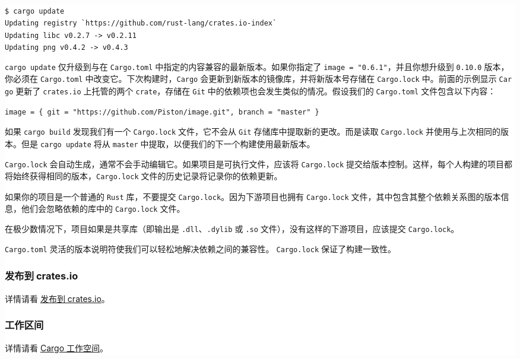     $ cargo update
    Updating registry `https://github.com/rust-lang/crates.io-index`
    Updating libc v0.2.7 -> v0.2.11
    Updating png v0.4.2 -> v0.4.3

`cargo update` 仅升级到与在 `Cargo.toml` 中指定的内容兼容的最新版本。如果你指定了 `image = "0.6.1"`，并且你想升级到 `0.10.0` 版本，你必须在 `Cargo.toml` 中改变它。下次构建时，`Cargo` 会更新到新版本的镜像库，并将新版本号存储在 `Cargo.lock` 中。前面的示例显示 `Cargo` 更新了 `crates.io` 上托管的两个 `crate`，存储在 `Git` 中的依赖项也会发生类似的情况。假设我们的 `Cargo.toml` 文件包含以下内容：

    image = { git = "https://github.com/Piston/image.git", branch = "master" }

如果 `cargo build` 发现我们有一个 `Cargo.lock` 文件，它不会从 `Git` 存储库中提取新的更改。而是读取 `Cargo.lock` 并使用与上次相同的版本。但是 `cargo update` 将从 `master` 中提取，以便我们的下一个构建使用最新版本。

`Cargo.lock` 会自动生成，通常不会手动编辑它。如果项目是可执行文件，应该将 `Cargo.lock` 提交给版本控制。这样，每个人构建的项目都将始终获得相同的版本，`Cargo.lock` 文件的历史记录将记录你的依赖更新。

如果你的项目是一个普通的 `Rust` 库，不要提交 `Cargo.lock`。因为下游项目也拥有 `Cargo.lock` 文件，其中包含其整个依赖关系图的版本信息，他们会忽略依赖的库中的 `Cargo.lock` 文件。

在极少数情况下，项目如果是共享库（即输出是 `.dll`、`.dylib` 或 `.so` 文件），没有这样的下游项目，应该提交 `Cargo.lock`。

`Cargo.toml` 灵活的版本说明符使我们可以轻松地解决依赖之间的兼容性。 `Cargo.lock` 保证了构建一致性。

### 发布到 crates.io

详情请看 [发布到 crates.io](https://www.rustwiki.org.cn/zh-CN/cargo/reference/publishing.html)。

### 工作区间

详情请看 [Cargo 工作空间](https://kaisery.github.io/trpl-zh-cn/ch14-03-cargo-workspaces.html)。
